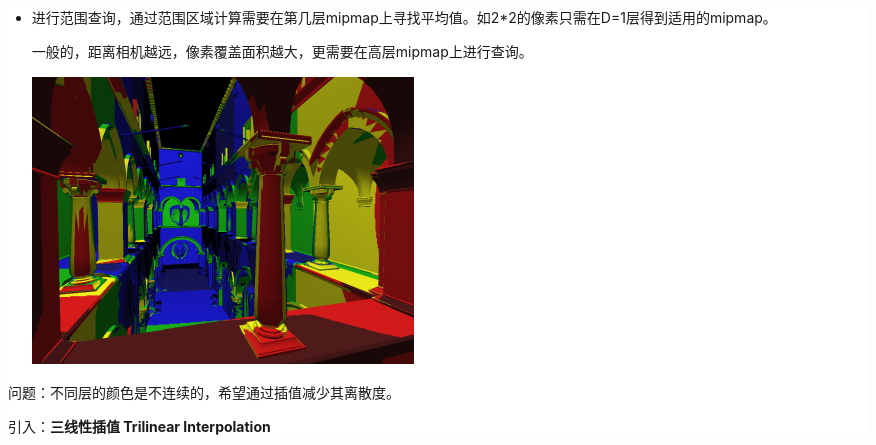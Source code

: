 - 进行范围查询，通过范围区域计算需要在第几层mipmap上寻找平均值。如2*2的像素只需在D=1层得到适用的mipmap。

  一般的，距离相机越远，像素覆盖面积越大，更需要在高层mipmap上进行查询。

  <img src="Shading 着色 (lec 7,8,9).assets/image-20210706002047647.png" alt="image-20210706002047647" style="zoom:50%;" />

问题：不同层的颜色是不连续的，希望通过插值减少其离散度。

引入：**三线性插值 Trilinear Interpolation**

